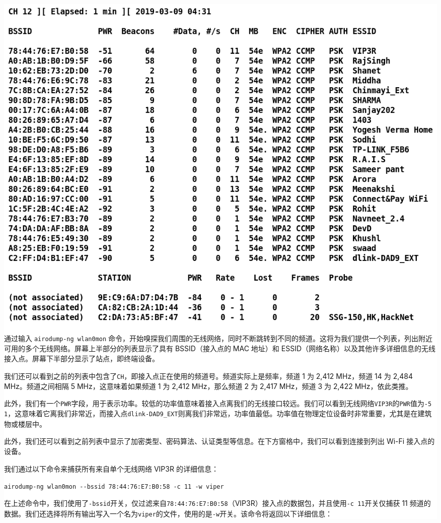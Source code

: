 ![](img/a8e2f69f-9913-45eb-8f65-29e32b97cd1a.png)

通过输入 `airodump-ng wlan0mon` 命令，开始嗅探我们周围的无线网络，同时不断跳转到不同的频道。这将为我们提供一个列表，列出附近可用的多个无线网络。屏幕上半部分的列表显示了具有 BSSID（接入点的 MAC 地址）和 ESSID（网络名称）以及其他许多详细信息的无线接入点。屏幕下半部分显示了站点，即终端设备。

我们还可以看到之前的列表中包含了`CH`，即接入点正在使用的频道号。频道实际上是频率，频道 1 为 2,412 MHz，频道 14 为 2,484 MHz。频道之间相隔 5 MHz，这意味着如果频道 1 为 2,412 MHz，那么频道 2 为 2,417 MHz，频道 3 为 2,422 MHz，依此类推。

此外，我们有一个`PWR`字段，用于表示功率。较低的功率值意味着接入点离我们的无线接口较远。我们可以看到无线网络`VIP3R`的`PWR`值为`-51`，这意味着它离我们非常近，而接入点`dlink-DAD9_EXT`则离我们非常远，功率值最低。功率值在物理定位设备时非常重要，尤其是在建筑物或楼层中。

此外，我们还可以看到之前列表中显示了加密类型、密码算法、认证类型等信息。在下方窗格中，我们可以看到连接到列出 Wi-Fi 接入点的设备。

我们通过以下命令来捕获所有来自单个无线网络 VIP3R 的详细信息：

```
airodump-ng wlan0mon --bssid 78:44:76:E7:B0:58 -c 11 -w viper

```

在上述命令中，我们使用了`-bssid`开关，仅过滤来自`78:44:76:E7:B0:58`（VIP3R）接入点的数据包，并且使用`-c 11`开关仅捕获 11 频道的数据。我们还选择将所有输出写入一个名为`viper`的文件，使用的是`-w`开关。该命令将返回以下详细信息：
